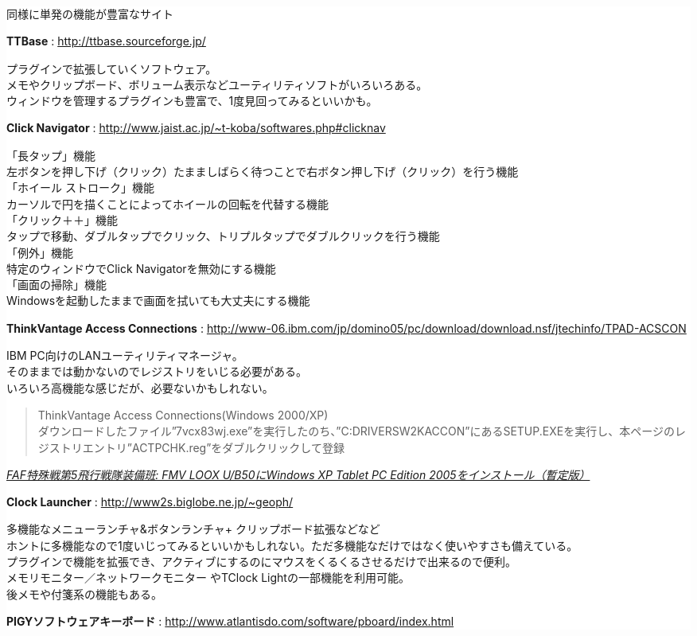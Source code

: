 同様に単発の機能が豊富なサイト

**TTBase**
:   <http://ttbase.sourceforge.jp/>

プラグインで拡張していくソフトウェア。  
メモやクリップボード、ボリューム表示などユーティリティソフトがいろいろある。  
ウィンドウを管理するプラグインも豊富で、1度見回ってみるといいかも。

**Click Navigator**
:   <http://www.jaist.ac.jp/~t-koba/softwares.php#clicknav>

「長タップ」機能  
左ボタンを押し下げ（クリック）たまましばらく待つことで右ボタン押し下げ（クリック）を行う機能  
「ホイール ストローク」機能  
カーソルで円を描くことによってホイールの回転を代替する機能  
「クリック＋＋」機能  
タップで移動、ダブルタップでクリック、トリプルタップでダブルクリックを行う機能  
「例外」機能  
特定のウィンドウでClick Navigatorを無効にする機能  
「画面の掃除」機能  
Windowsを起動したままで画面を拭いても大丈夫にする機能

**ThinkVantage Access Connections**
:   <http://www-06.ibm.com/jp/domino05/pc/download/download.nsf/jtechinfo/TPAD-ACSCON>

IBM PC向けのLANユーティリティマネージャ。  
そのままでは動かないのでレジストリをいじる必要がある。  
いろいろ高機能な感じだが、必要ないかもしれない。

<div class="quote">
  <blockquote title="FAF特殊戦第5飛行戦隊装備班:" cite="http://ffr41.air-nifty.com/faf_saf_v/2008/12/fmv-loox-ub50wi.html">
    <p>
      ThinkVantage Access Connections(Windows 2000/XP)<br /> ダウンロードしたファイル”7vcx83wj.exe”を実行したのち、”C:DRIVERSW2KACCON”にあるSETUP.EXEを実行し、本ページのレジストリエントリ”ACTPCHK.reg”をダブルクリックして登録
    </p>
  </blockquote>
  
  <p>
    <cite><a href="">FAF特殊戦第5飛行戦隊装備班: FMV LOOX U/B50にWindows XP Tablet PC Edition 2005をインストール（暫定版）</a></cite>
  </p>
</div>

**Clock Launcher**
:   <http://www2s.biglobe.ne.jp/~geoph/>

多機能なメニューランチャ&ボタンランチャ+ クリップボード拡張などなど  
ホントに多機能なので1度いじってみるといいかもしれない。ただ多機能なだけではなく使いやすさも備えている。  
プラグインで機能を拡張でき、アクティブにするのにマウスをくるくるさせるだけで出来るので便利。  
メモリモニター／ネットワークモニター やTClock Lightの一部機能を利用可能。  
後メモや付箋系の機能もある。

**PIGYソフトウェアキーボード**
:   <http://www.atlantisdo.com/software/pboard/index.html>
